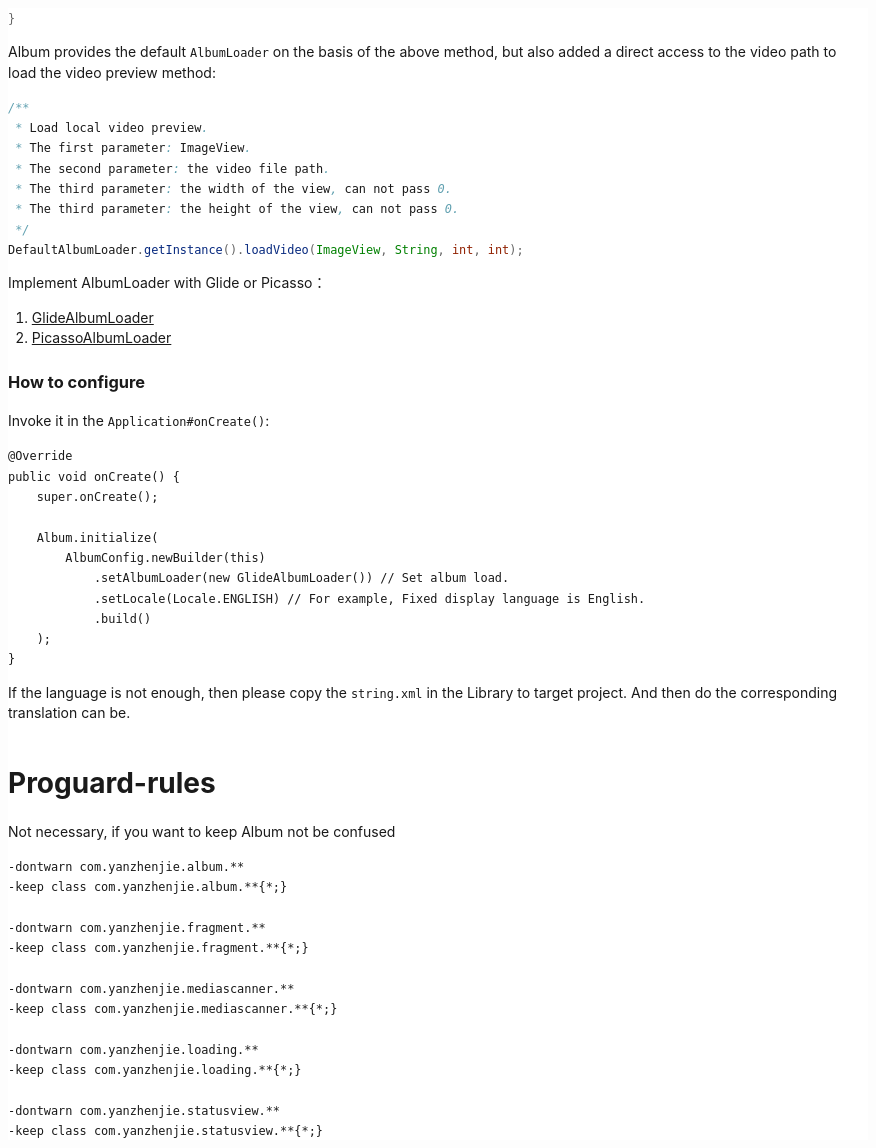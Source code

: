 ```java
}
```

Album provides the default `AlbumLoader` on the basis of the above method, but also added a direct access to the video path to load the video preview method:
```java
/**
 * Load local video preview.
 * The first parameter: ImageView.
 * The second parameter: the video file path.
 * The third parameter: the width of the view, can not pass 0.
 * The third parameter: the height of the view, can not pass 0.
 */
DefaultAlbumLoader.getInstance().loadVideo(ImageView, String, int, int);
```

Implement AlbumLoader with Glide or Picasso：
1. [GlideAlbumLoader](https://github.com/yanzhenjie/Album/blob/master/sample/src/main/java/com/yanzhenjie/album/sample/load/GlideAlbumLoader.java)
2. [PicassoAlbumLoader](https://github.com/yanzhenjie/Album/blob/master/sample/src/main/java/com/yanzhenjie/album/sample/load/PicassoAlbumLoader.java)

### How to configure
Invoke it in the `Application#onCreate()`:
```
@Override
public void onCreate() {
    super.onCreate();

    Album.initialize(
        AlbumConfig.newBuilder(this)
            .setAlbumLoader(new GlideAlbumLoader()) // Set album load.
            .setLocale(Locale.ENGLISH) // For example, Fixed display language is English.
            .build()
    );
}
```

If the language is not enough, then please copy the `string.xml` in the Library to target project. And then do the corresponding translation can be.

# Proguard-rules
Not necessary, if you want to keep Album not be confused
```txt
-dontwarn com.yanzhenjie.album.**
-keep class com.yanzhenjie.album.**{*;}

-dontwarn com.yanzhenjie.fragment.**
-keep class com.yanzhenjie.fragment.**{*;}

-dontwarn com.yanzhenjie.mediascanner.**
-keep class com.yanzhenjie.mediascanner.**{*;}

-dontwarn com.yanzhenjie.loading.**
-keep class com.yanzhenjie.loading.**{*;}

-dontwarn com.yanzhenjie.statusview.**
-keep class com.yanzhenjie.statusview.**{*;}
```
